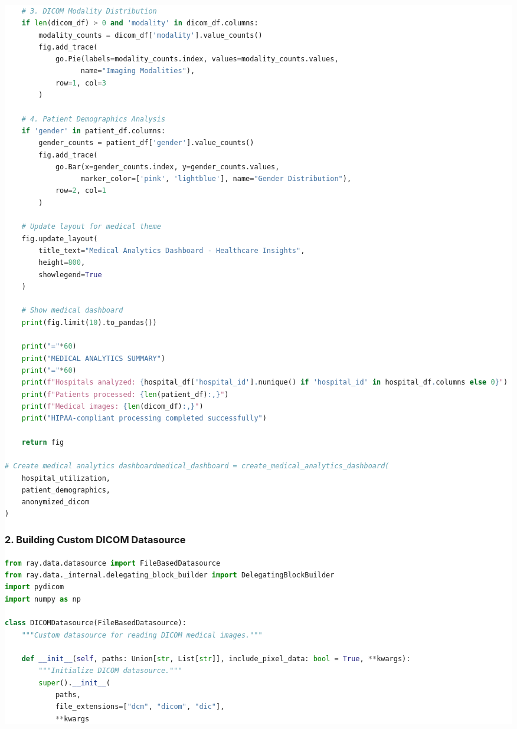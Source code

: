 ```python
    # 3. DICOM Modality Distribution
    if len(dicom_df) > 0 and 'modality' in dicom_df.columns:
        modality_counts = dicom_df['modality'].value_counts()
        fig.add_trace(
            go.Pie(labels=modality_counts.index, values=modality_counts.values,
                  name="Imaging Modalities"),
            row=1, col=3
        )
    
    # 4. Patient Demographics Analysis
    if 'gender' in patient_df.columns:
        gender_counts = patient_df['gender'].value_counts()
        fig.add_trace(
            go.Bar(x=gender_counts.index, y=gender_counts.values,
                  marker_color=['pink', 'lightblue'], name="Gender Distribution"),
            row=2, col=1
        )
    
    # Update layout for medical theme
    fig.update_layout(
        title_text="Medical Analytics Dashboard - Healthcare Insights",
        height=800,
        showlegend=True
    )
    
    # Show medical dashboard
    print(fig.limit(10).to_pandas())
    
    print("="*60)
    print("MEDICAL ANALYTICS SUMMARY")
    print("="*60)
    print(f"Hospitals analyzed: {hospital_df['hospital_id'].nunique() if 'hospital_id' in hospital_df.columns else 0}")
    print(f"Patients processed: {len(patient_df):,}")
    print(f"Medical images: {len(dicom_df):,}")
    print("HIPAA-compliant processing completed successfully")
    
    return fig

# Create medical analytics dashboardmedical_dashboard = create_medical_analytics_dashboard(
    hospital_utilization, 
    patient_demographics, 
    anonymized_dicom
)
```

### 2. Building Custom DICOM Datasource

```python
from ray.data.datasource import FileBasedDatasource
from ray.data._internal.delegating_block_builder import DelegatingBlockBuilder
import pydicom
import numpy as np

class DICOMDatasource(FileBasedDatasource):
    """Custom datasource for reading DICOM medical images."""
    
    def __init__(self, paths: Union[str, List[str]], include_pixel_data: bool = True, **kwargs):
        """Initialize DICOM datasource."""
        super().__init__(
            paths,
            file_extensions=["dcm", "dicom", "dic"],
            **kwargs
```
